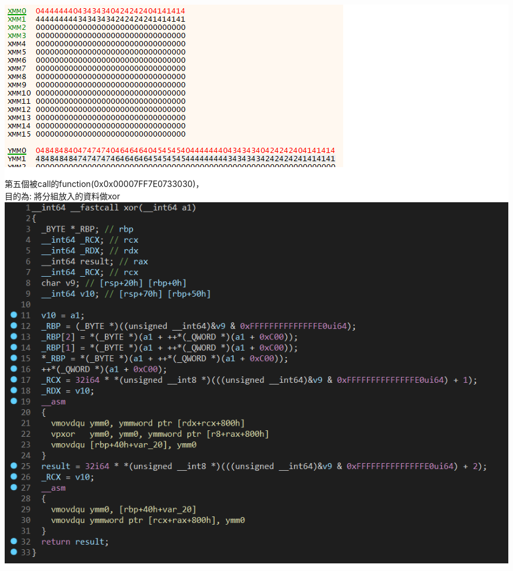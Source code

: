 ![srl_register](/assets/images/2019-10-01-2019-flare-on_write_up_11/srl_register.PNG)  

第五個被call的function(0x0x00007FF7E0733030)，  
目的為: 將分組放入的資料做xor  
![xor](/assets/images/2019-10-01-2019-flare-on_write_up_11/xor.PNG)  
